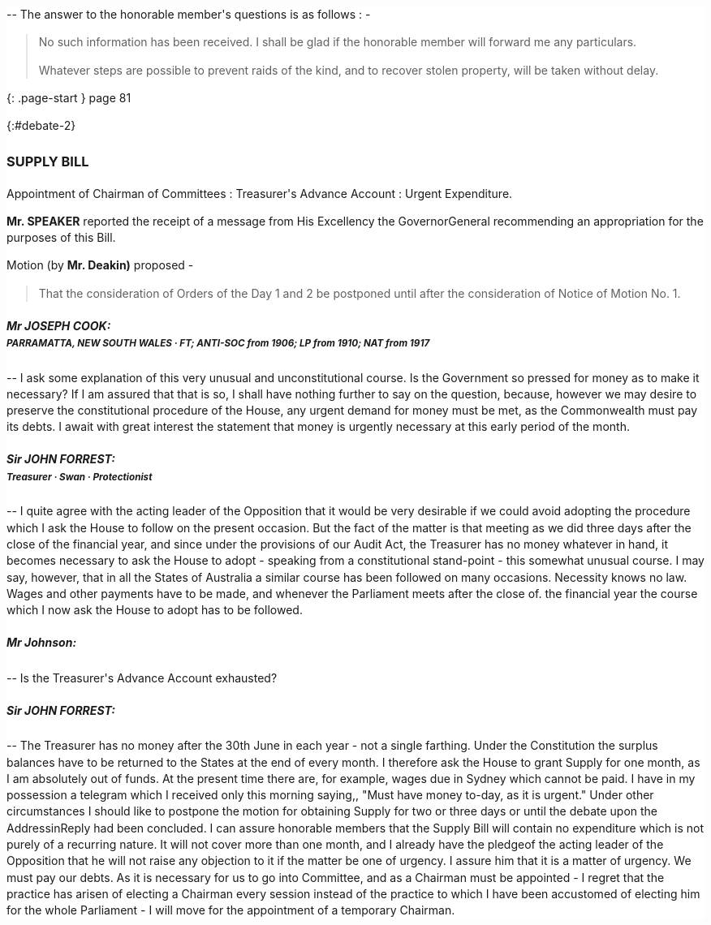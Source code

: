 -- The answer to the honorable member's questions is as follows :  - 

  >No such information has been received. I shall be glad if the honorable member will forward me any particulars. 
  >
  >Whatever steps are possible to prevent raids of the kind, and to recover stolen property, will be taken without delay. 

{: .page-start }
page 81

{:#debate-2}
### SUPPLY BILL

Appointment of Chairman of Committees : Treasurer's Advance Account : Urgent Expenditure. 


 **Mr. SPEAKER** reported the receipt of a message from  His Excellency  the GovernorGeneral recommending an appropriation for the purposes of this Bill. 

Motion (by  **Mr. Deakin)**  proposed - 

  >That the consideration of Orders of the Day 1 and 2 be postponed until after the consideration of Notice of Motion No. 1. 

##### Mr JOSEPH COOK:<br><small class="text-muted">PARRAMATTA, NEW SOUTH WALES &middot; FT; ANTI-SOC from 1906; LP from 1910; NAT from 1917</small>

-- I ask some explanation of this very unusual and unconstitutional course. Is the Government so pressed for money as to make it necessary? If I am assured that that is so, I shall have nothing further to say on the question, because, however we may desire to preserve the constitutional procedure of the House, any urgent demand for money must be met, as the Commonwealth must pay its debts. I await with great interest the statement that money is urgently necessary at this early period of the month. 

##### Sir JOHN FORREST:<br><small class="text-muted">Treasurer &middot; Swan &middot; Protectionist</small>

-- I quite agree with the acting leader of the Opposition that it would be very desirable if we could avoid adopting the procedure which I ask the House to follow on the present occasion. But the fact of the matter is that meeting as we did three days after the close of the financial year, and since under the provisions of our Audit Act, the Treasurer has no money whatever in hand, it becomes necessary to ask the House to adopt - speaking from a constitutional stand-point - this somewhat unusual course. I may say, however, that in all the States of Australia a similar course has been followed on many occasions. Necessity knows no law. Wages and other payments have to be made, and whenever the Parliament meets after the close of. the financial year the course which I now ask the House to adopt has to be followed. 

##### Mr Johnson:

-- Is the Treasurer's Advance Account exhausted? 

##### Sir JOHN FORREST:

-- The Treasurer has no money after the 30th June in each year - not a single farthing. Under the Constitution the surplus balances have to be returned to the States at the end of every month. I therefore ask the House to grant Supply for one month, as I am absolutely out of funds. At the present time there are, for example, wages due in Sydney which cannot be paid. I have in my possession a telegram which I received only this morning saying,, "Must have money to-day, as it is urgent." Under other circumstances I should like to postpone the motion for obtaining Supply for two or three days or until the debate upon the AddressinReply had been concluded. I can assure honorable members that the Supply Bill will contain no expenditure which is not purely of a recurring nature. It will not cover more than one month, and I already have the pledgeof the acting leader of the Opposition that he will not raise any objection to it if the matter be one of urgency. I assure him that it is a matter of urgency. We must pay our debts. As it is necessary for us to go into Committee, and as a  Chairman  must be appointed - I regret that the practice has arisen of electing a  Chairman  every session instead of the practice to which I have been accustomed of electing him for the whole Parliament - I will move for the appointment of a temporary  Chairman. 